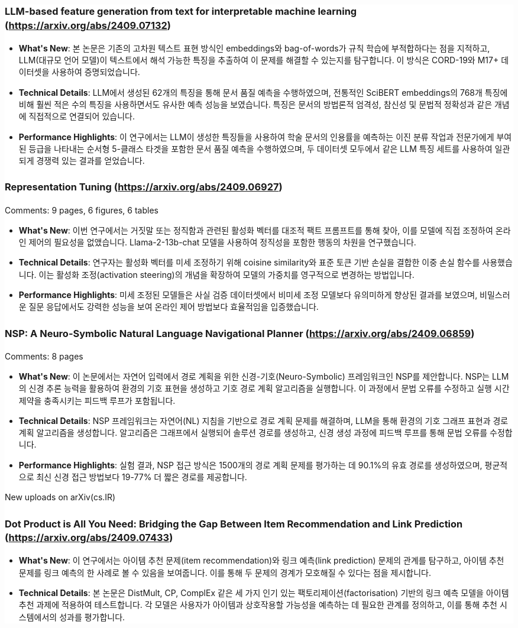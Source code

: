 
### LLM-based feature generation from text for interpretable machine learning (https://arxiv.org/abs/2409.07132)
- **What's New**: 본 논문은 기존의 고차원 텍스트 표현 방식인 embeddings와 bag-of-words가 규칙 학습에 부적합하다는 점을 지적하고, LLM(대규모 언어 모델)이 텍스트에서 해석 가능한 특징을 추출하여 이 문제를 해결할 수 있는지를 탐구합니다. 이 방식은 CORD-19와 M17+ 데이터셋을 사용하여 증명되었습니다.

- **Technical Details**: LLM에서 생성된 62개의 특징을 통해 문서 품질 예측을 수행하였으며, 전통적인 SciBERT embeddings의 768개 특징에 비해 훨씬 적은 수의 특징을 사용하면서도 유사한 예측 성능을 보였습니다. 특징은 문서의 방법론적 엄격성, 참신성 및 문법적 정확성과 같은 개념에 직접적으로 연결되어 있습니다.

- **Performance Highlights**: 이 연구에서는 LLM이 생성한 특징들을 사용하여 학술 문서의 인용률을 예측하는 이진 분류 작업과 전문가에게 부여된 등급을 나타내는 순서형 5-클래스 타겟을 포함한 문서 품질 예측을 수행하였으며, 두 데이터셋 모두에서 같은 LLM 특징 세트를 사용하여 일관되게 경쟁력 있는 결과를 얻었습니다.



### Representation Tuning (https://arxiv.org/abs/2409.06927)
Comments:
          9 pages, 6 figures, 6 tables

- **What's New**: 이번 연구에서는 거짓말 또는 정직함과 관련된 활성화 벡터를 대조적 팩트 프롬프트를 통해 찾아, 이를 모델에 직접 조정하여 온라인 제어의 필요성을 없앴습니다. Llama-2-13b-chat 모델을 사용하여 정직성을 포함한 행동의 차원을 연구했습니다.

- **Technical Details**: 연구자는 활성화 벡터를 미세 조정하기 위해 coisine similarity와 표준 토큰 기반 손실을 결합한 이중 손실 함수를 사용했습니다. 이는 활성화 조정(activation steering)의 개념을 확장하여 모델의 가중치를 영구적으로 변경하는 방법입니다.

- **Performance Highlights**: 미세 조정된 모델들은 사실 검증 데이터셋에서 비미세 조정 모델보다 유의미하게 향상된 결과를 보였으며, 비밀스러운 질문 응답에서도 강력한 성능을 보여 온라인 제어 방법보다 효율적임을 입증했습니다.



### NSP: A Neuro-Symbolic Natural Language Navigational Planner (https://arxiv.org/abs/2409.06859)
Comments:
          8 pages

- **What's New**: 이 논문에서는 자연어 입력에서 경로 계획을 위한 신경-기호(Neuro-Symbolic) 프레임워크인 NSP를 제안합니다. NSP는 LLM의 신경 추론 능력을 활용하여 환경의 기호 표현을 생성하고 기호 경로 계획 알고리즘을 실행합니다. 이 과정에서 문법 오류를 수정하고 실행 시간 제약을 충족시키는 피드백 루프가 포함됩니다.

- **Technical Details**: NSP 프레임워크는 자연어(NL) 지침을 기반으로 경로 계획 문제를 해결하며, LLM을 통해 환경의 기호 그래프 표현과 경로 계획 알고리즘을 생성합니다. 알고리즘은 그래프에서 실행되어 솔루션 경로를 생성하고, 신경 생성 과정에 피드백 루프를 통해 문법 오류를 수정합니다.

- **Performance Highlights**: 실험 결과, NSP 접근 방식은 1500개의 경로 계획 문제를 평가하는 데 90.1%의 유효 경로를 생성하였으며, 평균적으로 최신 신경 접근 방법보다 19-77% 더 짧은 경로를 제공합니다.



New uploads on arXiv(cs.IR)

### Dot Product is All You Need: Bridging the Gap Between Item Recommendation and Link Prediction (https://arxiv.org/abs/2409.07433)
- **What's New**: 이 연구에서는 아이템 추천 문제(item recommendation)와 링크 예측(link prediction) 문제의 관계를 탐구하고, 아이템 추천 문제를 링크 예측의 한 사례로 볼 수 있음을 보여줍니다. 이를 통해 두 문제의 경계가 모호해질 수 있다는 점을 제시합니다.

- **Technical Details**: 본 논문은 DistMult, CP, ComplEx 같은 세 가지 인기 있는 팩토리제이션(factorisation) 기반의 링크 예측 모델을 아이템 추천 과제에 적용하여 테스트합니다. 각 모델은 사용자가 아이템과 상호작용할 가능성을 예측하는 데 필요한 관계를 정의하고, 이를 통해 추천 시스템에서의 성과를 평가합니다.
